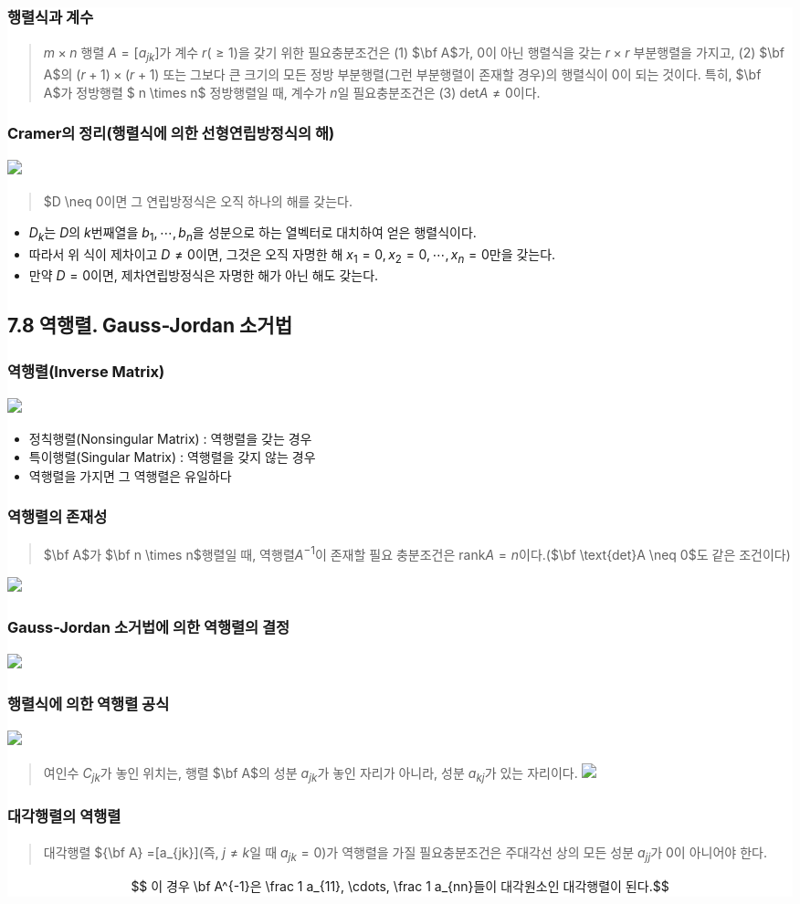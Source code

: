 ### 행렬식과 계수
>$m \times n$ 행렬 $A=[a_{jk}]$가 계수 $r(\geq 1)$을 갖기 위한 필요충분조건은 
> (1) $\bf A$가, 0이 아닌 행렬식을 갖는 $r \times r$ 부분행렬을 가지고,
> (2) $\bf A$의 $(r+1) \times (r+1)$ 또는 그보다 큰 크기의 모든 정방 부분행렬(그런 부분행렬이 존재할 경우)의 행렬식이 0이 되는 것이다.
> 특히, $\bf A$가 정방행렬 $ n \times n$ 정방행렬일 때, 계수가 $n$일 필요충분조건은
> (3) $\text{det}A \neq 0$이다.

### Cramer의 정리(행렬식에 의한 선형연립방정식의 해)

![](/images/Mathematics/engineering_mathematics7_15.jpg)
> $D \neq 0이면 그 연립방정식은 오직 하나의 해를 갖는다.

* $D_k$는 $D$의 $k$번째열을 $b_1, \cdots, b_n$을 성분으로 하는 열벡터로 대치하여 얻은 행렬식이다.
* 따라서 위 식이 제차이고 $D \neq 0$이면, 그것은 오직 자명한 해 $x_1 = 0, x_2 = 0, \cdots, x_n = 0$만을 갖는다.
* 만약 $D = 0$이면, 제차연립방정식은 자명한 해가 아닌 해도 갖는다.

## 7.8 역행렬. Gauss-Jordan 소거법

### 역행렬(Inverse Matrix)

![](/images/Mathematics/engineering_mathematics7_16.jpg)

* 정칙행렬(Nonsingular Matrix) : 역행렬을 갖는 경우
* 특이행렬(Singular Matrix) : 역행렬을 갖지 않는 경우
* 역행렬을 가지면 그 역행렬은 유일하다

### 역행렬의 존재성

> $\bf A$가 $\bf n \times n$행렬일 때, 역행렬$A^{-1}$이 존재할 필요 충분조건은 $\text{rank}A = n$이다.($\bf \text{det}A \neq 0$도 같은 조건이다)

![](/images/Mathematics/engineering_mathematics7_17.jpg)

### Gauss-Jordan 소거법에 의한 역행렬의 결정

![](/images/Mathematics/engineering_mathematics7_18.jpg)

### 행렬식에 의한 역행렬 공식

![](/images/Mathematics/engineering_mathematics7_19.jpg)
> 여인수 $C_{jk}$가 놓인 위치는, 행렬 $\bf A$의 성분 $a_{jk}$가 놓인 자리가 아니라, 성분 $a_{kj}$가 있는 자리이다. 
![](/images/Mathematics/engineering_mathematics7_20.jpg)

### 대각행렬의 역행렬
> 대각행렬 ${\bf A} =[a_{jk}](즉, $j \neq k$일 때 $a_{jk} = 0$)가 역행렬을 가질 필요충분조건은 주대각선 상의 모든 성분 $a_{jj}$가 0이 아니어야 한다.

$$ 이 경우 \bf A^{-1}은 \frac 1 a_{11}, \cdots, \frac 1 a_{nn}들이 대각원소인 대각행렬이 된다.$$
